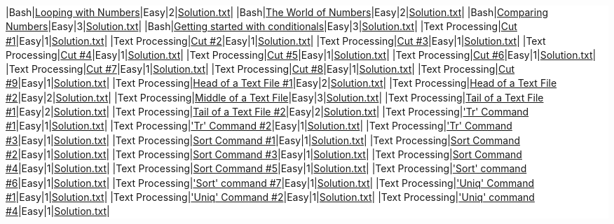 |Bash|[Looping with Numbers](https://www.hackerrank.com/challenges/bash-tutorials---looping-with-numbers)|Easy|2|[Solution.txt](Linux%20Shell/Bash/Looping%20with%20Numbers/Solution.txt)|
|Bash|[The World of Numbers](https://www.hackerrank.com/challenges/bash-tutorials---the-world-of-numbers)|Easy|2|[Solution.txt](Linux%20Shell/Bash/The%20World%20of%20Numbers/Solution.txt)|
|Bash|[Comparing Numbers](https://www.hackerrank.com/challenges/bash-tutorials---comparing-numbers)|Easy|3|[Solution.txt](Linux%20Shell/Bash/Comparing%20Numbers/Solution.txt)|
|Bash|[Getting started with conditionals](https://www.hackerrank.com/challenges/bash-tutorials---getting-started-with-conditionals)|Easy|3|[Solution.txt](Linux%20Shell/Bash/Getting%20started%20with%20conditionals/Solution.txt)|
|Text Processing|[Cut #1](https://www.hackerrank.com/challenges/text-processing-cut-1)|Easy|1|[Solution.txt](Linux%20Shell/Text%20Processing/Cut%20#1/Solution.txt)|
|Text Processing|[Cut #2](https://www.hackerrank.com/challenges/text-processing-cut-2)|Easy|1|[Solution.txt](Linux%20Shell/Text%20Processing/Cut%20#2/Solution.txt)|
|Text Processing|[Cut #3](https://www.hackerrank.com/challenges/text-processing-cut-3)|Easy|1|[Solution.txt](Linux%20Shell/Text%20Processing/Cut%20#3/Solution.txt)|
|Text Processing|[Cut #4](https://www.hackerrank.com/challenges/text-processing-cut-4)|Easy|1|[Solution.txt](Linux%20Shell/Text%20Processing/Cut%20#4/Solution.txt)|
|Text Processing|[Cut #5](https://www.hackerrank.com/challenges/text-processing-cut-5)|Easy|1|[Solution.txt](Linux%20Shell/Text%20Processing/Cut%20#5/Solution.txt)|
|Text Processing|[Cut #6](https://www.hackerrank.com/challenges/text-processing-cut-6)|Easy|1|[Solution.txt](Linux%20Shell/Text%20Processing/Cut%20#6/Solution.txt)|
|Text Processing|[Cut #7](https://www.hackerrank.com/challenges/text-processing-cut-7)|Easy|1|[Solution.txt](Linux%20Shell/Text%20Processing/Cut%20#7/Solution.txt)|
|Text Processing|[Cut #8](https://www.hackerrank.com/challenges/text-processing-cut-8)|Easy|1|[Solution.txt](Linux%20Shell/Text%20Processing/Cut%20#8/Solution.txt)|
|Text Processing|[Cut #9](https://www.hackerrank.com/challenges/text-processing-cut-9)|Easy|1|[Solution.txt](Linux%20Shell/Text%20Processing/Cut%20#9/Solution.txt)|
|Text Processing|[Head of a Text File #1](https://www.hackerrank.com/challenges/text-processing-head-1)|Easy|2|[Solution.txt](Linux%20Shell/Text%20Processing/Head%20of%20a%20Text%20File%20#1/Solution.txt)|
|Text Processing|[Head of a Text File #2](https://www.hackerrank.com/challenges/text-processing-head-2)|Easy|2|[Solution.txt](Linux%20Shell/Text%20Processing/Head%20of%20a%20Text%20File%20#2/Solution.txt)|
|Text Processing|[Middle of a Text File](https://www.hackerrank.com/challenges/text-processing-in-linux---the-middle-of-a-text-file)|Easy|3|[Solution.txt](Linux%20Shell/Text%20Processing/Middle%20of%20a%20Text%20File/Solution.txt)|
|Text Processing|[Tail of a Text File #1](https://www.hackerrank.com/challenges/text-processing-tail-1)|Easy|2|[Solution.txt](Linux%20Shell/Text%20Processing/Tail%20of%20a%20Text%20File%20#1/Solution.txt)|
|Text Processing|[Tail of a Text File #2](https://www.hackerrank.com/challenges/text-processing-tail-2)|Easy|2|[Solution.txt](Linux%20Shell/Text%20Processing/Tail%20of%20a%20Text%20File%20#2/Solution.txt)|
|Text Processing|['Tr' Command #1](https://www.hackerrank.com/challenges/text-processing-tr-1)|Easy|1|[Solution.txt](Linux%20Shell/Text%20Processing/'Tr'%20Command%20#1/Solution.txt)|
|Text Processing|['Tr' Command #2](https://www.hackerrank.com/challenges/text-processing-tr-2)|Easy|1|[Solution.txt](Linux%20Shell/Text%20Processing/'Tr'%20Command%20#2/Solution.txt)|
|Text Processing|['Tr' Command #3](https://www.hackerrank.com/challenges/text-processing-tr-3)|Easy|1|[Solution.txt](Linux%20Shell/Text%20Processing/'Tr'%20Command%20#3/Solution.txt)|
|Text Processing|[Sort Command #1](https://www.hackerrank.com/challenges/text-processing-sort-1)|Easy|1|[Solution.txt](Linux%20Shell/Text%20Processing/Sort%20Command%20#1/Solution.txt)|
|Text Processing|[Sort Command #2](https://www.hackerrank.com/challenges/text-processing-sort-2)|Easy|1|[Solution.txt](Linux%20Shell/Text%20Processing/Sort%20Command%20#2/Solution.txt)|
|Text Processing|[Sort Command #3](https://www.hackerrank.com/challenges/text-processing-sort-3)|Easy|1|[Solution.txt](Linux%20Shell/Text%20Processing/Sort%20Command%20#3/Solution.txt)|
|Text Processing|[Sort Command #4](https://www.hackerrank.com/challenges/text-processing-sort-4)|Easy|1|[Solution.txt](Linux%20Shell/Text%20Processing/Sort%20Command%20#4/Solution.txt)|
|Text Processing|[Sort Command #5](https://www.hackerrank.com/challenges/text-processing-sort-5)|Easy|1|[Solution.txt](Linux%20Shell/Text%20Processing/Sort%20Command%20#5/Solution.txt)|
|Text Processing|['Sort' command #6](https://www.hackerrank.com/challenges/text-processing-sort-6)|Easy|1|[Solution.txt](Linux%20Shell/Text%20Processing/'Sort'%20command%20#6/Solution.txt)|
|Text Processing|['Sort' command #7](https://www.hackerrank.com/challenges/text-processing-sort-7)|Easy|1|[Solution.txt](Linux%20Shell/Text%20Processing/'Sort'%20command%20#7/Solution.txt)|
|Text Processing|['Uniq' Command #1](https://www.hackerrank.com/challenges/text-processing-in-linux-the-uniq-command-1)|Easy|1|[Solution.txt](Linux%20Shell/Text%20Processing/'Uniq'%20Command%20#1/Solution.txt)|
|Text Processing|['Uniq' Command #2](https://www.hackerrank.com/challenges/text-processing-in-linux-the-uniq-command-2)|Easy|1|[Solution.txt](Linux%20Shell/Text%20Processing/'Uniq'%20Command%20#2/Solution.txt)|
|Text Processing|['Uniq' command #4](https://www.hackerrank.com/challenges/text-processing-in-linux-the-uniq-command-4)|Easy|1|[Solution.txt](Linux%20Shell/Text%20Processing/'Uniq'%20command%20#4/Solution.txt)|